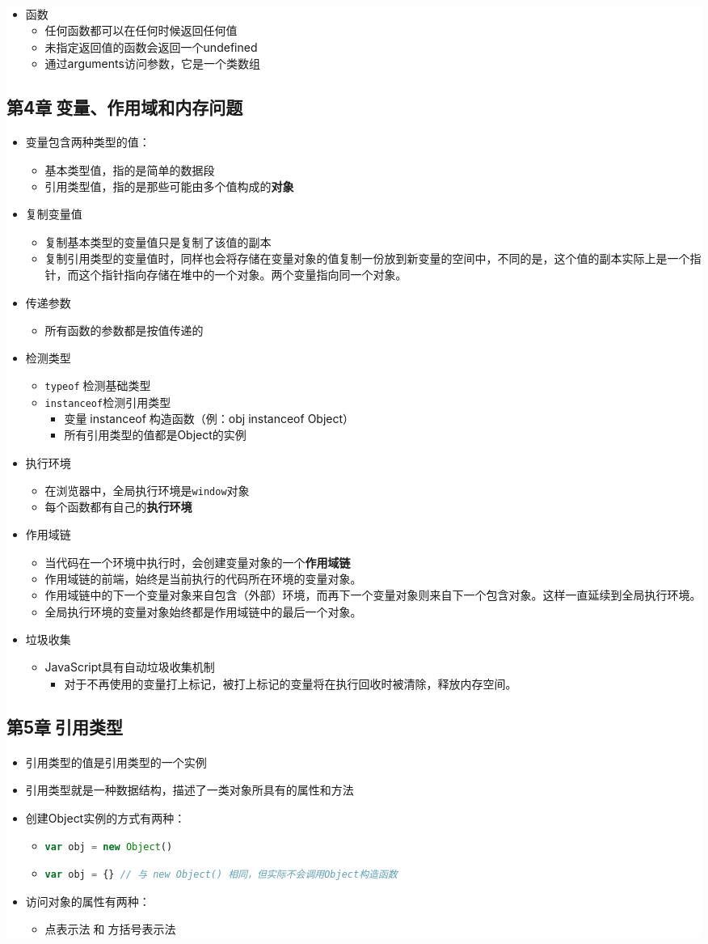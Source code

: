 * 函数
  * 任何函数都可以在任何时候返回任何值
  * 未指定返回值的函数会返回一个undefined
  * 通过arguments访问参数，它是一个类数组



## 第4章 变量、作用域和内存问题

* 变量包含两种类型的值：
  * 基本类型值，指的是简单的数据段
  * 引用类型值，指的是那些可能由多个值构成的**对象**

* 复制变量值
  * 复制基本类型的变量值只是复制了该值的副本
  * 复制引用类型的变量值时，同样也会将存储在变量对象的值复制一份放到新变量的空间中，不同的是，这个值的副本实际上是一个指针，而这个指针指向存储在堆中的一个对象。两个变量指向同一个对象。

* 传递参数
  * 所有函数的参数都是按值传递的
* 检测类型
  * `typeof` 检测基础类型
  * `instanceof`检测引用类型
    * 变量 instanceof 构造函数（例：obj instanceof Object）
    * 所有引用类型的值都是Object的实例

* 执行环境
  * 在浏览器中，全局执行环境是`window`对象
  * 每个函数都有自己的**执行环境**
* 作用域链
  * 当代码在一个环境中执行时，会创建变量对象的一个**作用域链**
  * 作用域链的前端，始终是当前执行的代码所在环境的变量对象。
  * 作用域链中的下一个变量对象来自包含（外部）环境，而再下一个变量对象则来自下一个包含对象。这样一直延续到全局执行环境。
  * 全局执行环境的变量对象始终都是作用域链中的最后一个对象。
* 垃圾收集
  * JavaScript具有自动垃圾收集机制
    * 对于不再使用的变量打上标记，被打上标记的变量将在执行回收时被清除，释放内存空间。

## 第5章 引用类型

* 引用类型的值是引用类型的一个实例
* 引用类型就是一种数据结构，描述了一类对象所具有的属性和方法

* 创建Object实例的方式有两种：

  * ```js
    var obj = new Object()
    ```

  * ```js
    var obj = {} // 与 new Object() 相同，但实际不会调用Object构造函数
    ```

* 访问对象的属性有两种：

  * 点表示法 和 方括号表示法
